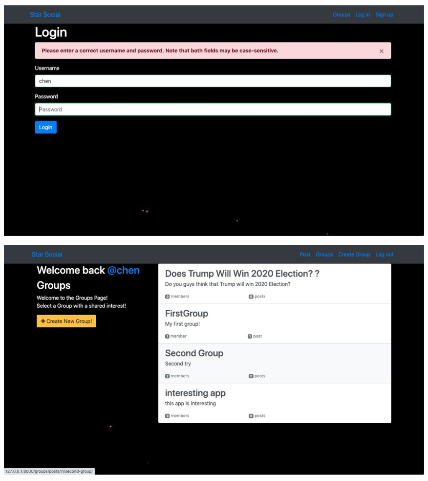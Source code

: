 <p align="center">
  <img width="1000" src="https://github.com/cy235/SocialApp/blob/master/simplesocial/image/social1.jpg">
</p>

<p align="center">
  <img width="1000" src="https://github.com/cy235/SocialApp/blob/master/simplesocial/image/social2.jpg">
</p>
